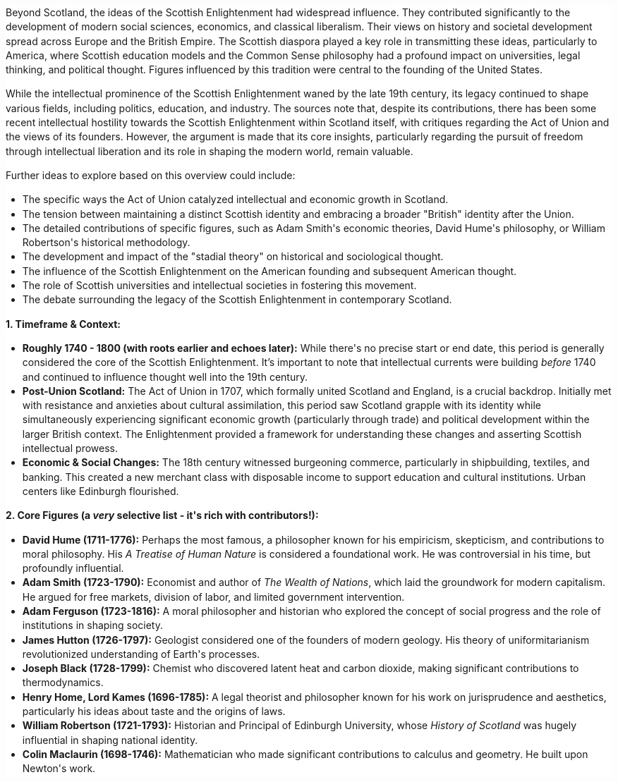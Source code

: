 Beyond Scotland, the ideas of the Scottish Enlightenment had widespread influence. They contributed significantly to the development of modern social sciences, economics, and classical liberalism. Their views on history and societal development spread across Europe and the British Empire. The Scottish diaspora played a key role in transmitting these ideas, particularly to America, where Scottish education models and the Common Sense philosophy had a profound impact on universities, legal thinking, and political thought. Figures influenced by this tradition were central to the founding of the United States.

While the intellectual prominence of the Scottish Enlightenment waned by the late 19th century, its legacy continued to shape various fields, including politics, education, and industry. The sources note that, despite its contributions, there has been some recent intellectual hostility towards the Scottish Enlightenment within Scotland itself, with critiques regarding the Act of Union and the views of its founders. However, the argument is made that its core insights, particularly regarding the pursuit of freedom through intellectual liberation and its role in shaping the modern world, remain valuable.

Further ideas to explore based on this overview could include:

- The specific ways the Act of Union catalyzed intellectual and economic growth in Scotland.
- The tension between maintaining a distinct Scottish identity and embracing a broader "British" identity after the Union.
- The detailed contributions of specific figures, such as Adam Smith's economic theories, David Hume's philosophy, or William Robertson's historical methodology.
- The development and impact of the "stadial theory" on historical and sociological thought.
- The influence of the Scottish Enlightenment on the American founding and subsequent American thought.
- The role of Scottish universities and intellectual societies in fostering this movement.
- The debate surrounding the legacy of the Scottish Enlightenment in contemporary Scotland.

**1. Timeframe & Context:**

*   **Roughly 1740 - 1800 (with roots earlier and echoes later):** While there's no precise start or end date, this period is generally considered the core of the Scottish Enlightenment. It’s important to note that intellectual currents were building *before* 1740 and continued to influence thought well into the 19th century.
*   **Post-Union Scotland:** The Act of Union in 1707, which formally united Scotland and England, is a crucial backdrop. Initially met with resistance and anxieties about cultural assimilation, this period saw Scotland grapple with its identity while simultaneously experiencing significant economic growth (particularly through trade) and political development within the larger British context.  The Enlightenment provided a framework for understanding these changes and asserting Scottish intellectual prowess.
*   **Economic & Social Changes:** The 18th century witnessed burgeoning commerce, particularly in shipbuilding, textiles, and banking. This created a new merchant class with disposable income to support education and cultural institutions. Urban centers like Edinburgh flourished.

**2. Core Figures (a *very* selective list - it's rich with contributors!):**

*   **David Hume (1711-1776):** Perhaps the most famous, a philosopher known for his empiricism, skepticism, and contributions to moral philosophy. His *A Treatise of Human Nature* is considered a foundational work.  He was controversial in his time, but profoundly influential.
*   **Adam Smith (1723-1790):** Economist and author of *The Wealth of Nations*, which laid the groundwork for modern capitalism. He argued for free markets, division of labor, and limited government intervention.
*   **Adam Ferguson (1723-1816):**  A moral philosopher and historian who explored the concept of social progress and the role of institutions in shaping society.
*   **James Hutton (1726-1797):** Geologist considered one of the founders of modern geology. His theory of uniformitarianism revolutionized understanding of Earth's processes.
*   **Joseph Black (1728-1799):** Chemist who discovered latent heat and carbon dioxide, making significant contributions to thermodynamics.
*   **Henry Home, Lord Kames (1696-1785):**  A legal theorist and philosopher known for his work on jurisprudence and aesthetics, particularly his ideas about taste and the origins of laws.
*   **William Robertson (1721-1793):** Historian and Principal of Edinburgh University, whose *History of Scotland* was hugely influential in shaping national identity.
*   **Colin Maclaurin (1698-1746):** Mathematician who made significant contributions to calculus and geometry.  He built upon Newton's work.
